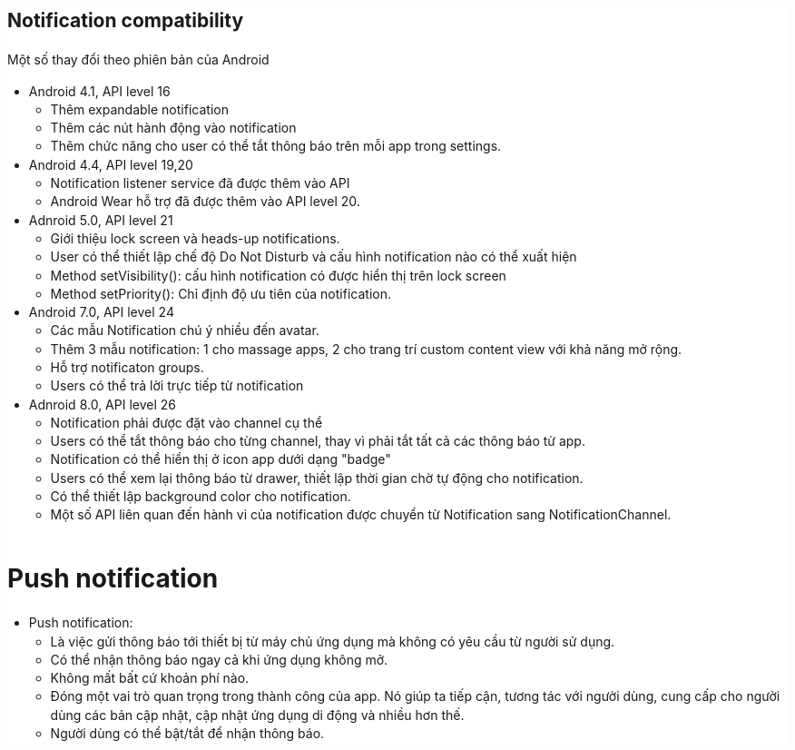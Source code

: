 ## Notification compatibility
Một số thay đổi theo phiên bản của Android
- Android 4.1, API level 16
	+ Thêm expandable notification
	+ Thêm các nút hành động vào notification
	+ Thêm chức năng cho user có thể tắt thông báo trên mỗi app trong settings.
- Android 4.4, API level 19,20
	+ Notification listener service đã được thêm vào API
	+ Android Wear hỗ trợ đã được thêm vào API level 20.
- Adnroid 5.0, API level 21
	+ Giới thiệu lock screen và heads-up notifications.
	+ User có thể thiết lập chế độ Do Not Disturb và cấu hình notification nào có thể xuất hiện
	+ Method setVisibility(): cấu hình notification có được hiển thị trên lock screen
	+ Method setPriority(): Chỉ định độ ưu tiên của notification.
- Android 7.0, API level 24
	+ Các mẫu Notification chú ý nhiều đến avatar.
	+ Thêm 3 mẫu notification: 1 cho massage apps, 2 cho trang trí custom content view với khả năng mở rộng.
	+ Hỗ trợ notificaton groups.
	+ Users có thể trả lời trực tiếp từ notification
- Adnroid 8.0, API level 26
	+ Notification phải được đặt vào channel cụ thể
	+ Users có thể tắt thông báo cho từng channel, thay vì phải tắt tất cả các thông báo từ app.
	+ Notification có thể hiển thị ở icon app dưới dạng "badge"
	+ Users có thể xem lại thông báo từ drawer, thiết lập thời gian chờ tự động cho notification.
	+ Có thể thiết lập background color cho notification.
	+ Một số API liên quan đến hành vi của notification được chuyển từ Notification sang NotificationChannel.

# Push notification
- Push notification: 
	+ Là việc gửi thông báo tới thiết bị từ máy chủ ứng dụng mà không có yêu cầu từ người sử dụng.
	+ Có thể nhận thông báo ngay cả khi ứng dụng không mở.
	+ Không mất bất cứ khoản phí nào.
	+ Đóng một vai trò quan trọng trong thành công của app. Nó giúp ta tiếp cận, tương tác với người dùng, cung cấp cho người dùng các bản cập nhật, cập nhật 
ứng dụng di động và nhiều hơn thế.
	+ Người dùng có thể bật/tắt để nhận thông báo.
